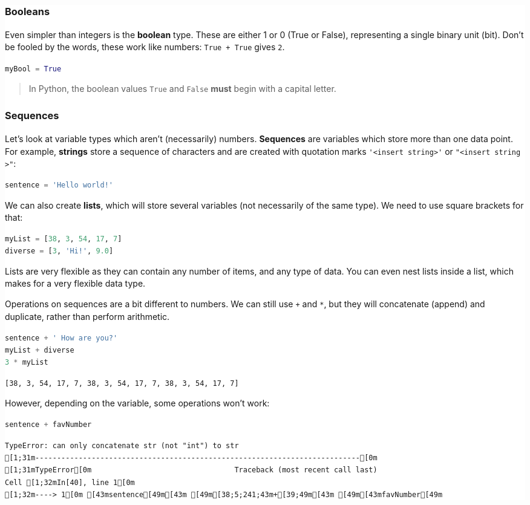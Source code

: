 ### Booleans

Even simpler than integers is the **boolean** type. These are either 1
or 0 (True or False), representing a single binary unit (bit). Don’t be
fooled by the words, these work like numbers: `True + True` gives `2`.

``` python
myBool = True
```

> In Python, the boolean values `True` and `False` **must** begin with a
> capital letter.

### Sequences

Let’s look at variable types which aren’t (necessarily) numbers.
**Sequences** are variables which store more than one data point. For
example, **strings** store a sequence of characters and are created with
quotation marks `'<insert string>'` or `"<insert string>"`:

``` python
sentence = 'Hello world!'
```

We can also create **lists**, which will store several variables (not
necessarily of the same type). We need to use square brackets for that:

``` python
myList = [38, 3, 54, 17, 7]
diverse = [3, 'Hi!', 9.0]
```

Lists are very flexible as they can contain any number of items, and any
type of data. You can even nest lists inside a list, which makes for a
very flexible data type.

Operations on sequences are a bit different to numbers. We can still use
`+` and `*`, but they will concatenate (append) and duplicate, rather
than perform arithmetic.

``` python
sentence + ' How are you?'
myList + diverse
3 * myList
```

    [38, 3, 54, 17, 7, 38, 3, 54, 17, 7, 38, 3, 54, 17, 7]

However, depending on the variable, some operations won’t work:

``` python
sentence + favNumber
```

    TypeError: can only concatenate str (not "int") to str
    [1;31m---------------------------------------------------------------------------[0m
    [1;31mTypeError[0m                                 Traceback (most recent call last)
    Cell [1;32mIn[40], line 1[0m
    [1;32m----> 1[0m [43msentence[49m[43m [49m[38;5;241;43m+[39;49m[43m [49m[43mfavNumber[49m

